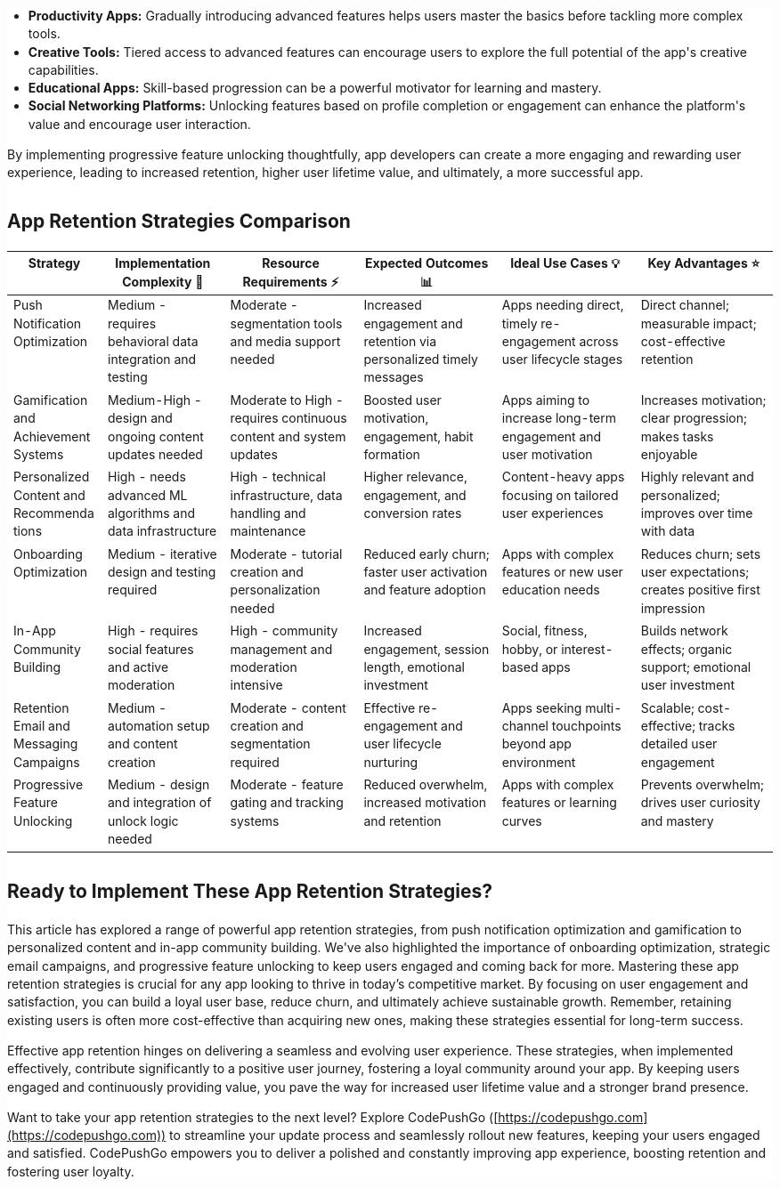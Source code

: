 * **Productivity Apps:**  Gradually introducing advanced features helps users master the basics before tackling more complex tools.
* **Creative Tools:**  Tiered access to advanced features can encourage users to explore the full potential of the app's creative capabilities.
* **Educational Apps:**  Skill-based progression can be a powerful motivator for learning and mastery.
* **Social Networking Platforms:**  Unlocking features based on profile completion or engagement can enhance the platform's value and encourage user interaction.

By implementing progressive feature unlocking thoughtfully, app developers can create a more engaging and rewarding user experience, leading to increased retention, higher user lifetime value, and ultimately, a more successful app.



## App Retention Strategies Comparison

| Strategy                      | Implementation Complexity 🔄      | Resource Requirements ⚡         | Expected Outcomes 📊                           | Ideal Use Cases 💡                             | Key Advantages ⭐                              |
|-------------------------------|---------------------------------|--------------------------------|----------------------------------------------|-----------------------------------------------|----------------------------------------------|
| Push Notification Optimization | Medium - requires behavioral data integration and testing | Moderate - segmentation tools and media support needed | Increased engagement and retention via personalized timely messages | Apps needing direct, timely re-engagement across user lifecycle stages | Direct channel; measurable impact; cost-effective retention |
| Gamification and Achievement Systems | Medium-High - design and ongoing content updates needed | Moderate to High - requires continuous content and system updates | Boosted user motivation, engagement, habit formation | Apps aiming to increase long-term engagement and user motivation | Increases motivation; clear progression; makes tasks enjoyable |
| Personalized Content and Recommendations | High - needs advanced ML algorithms and data infrastructure | High - technical infrastructure, data handling and maintenance | Higher relevance, engagement, and conversion rates | Content-heavy apps focusing on tailored user experiences | Highly relevant and personalized; improves over time with data |
| Onboarding Optimization        | Medium - iterative design and testing required | Moderate - tutorial creation and personalization needed | Reduced early churn; faster user activation and feature adoption | Apps with complex features or new user education needs | Reduces churn; sets user expectations; creates positive first impression |
| In-App Community Building      | High - requires social features and active moderation | High - community management and moderation intensive | Increased engagement, session length, emotional investment | Social, fitness, hobby, or interest-based apps | Builds network effects; organic support; emotional user investment |
| Retention Email and Messaging Campaigns | Medium - automation setup and content creation | Moderate - content creation and segmentation required | Effective re-engagement and user lifecycle nurturing | Apps seeking multi-channel touchpoints beyond app environment | Scalable; cost-effective; tracks detailed user engagement |
| Progressive Feature Unlocking  | Medium - design and integration of unlock logic needed | Moderate - feature gating and tracking systems | Reduced overwhelm, increased motivation and retention | Apps with complex features or learning curves | Prevents overwhelm; drives user curiosity and mastery |


## Ready to Implement These App Retention Strategies?

This article has explored a range of powerful app retention strategies, from push notification optimization and gamification to personalized content and in-app community building.  We've also highlighted the importance of onboarding optimization, strategic email campaigns, and progressive feature unlocking to keep users engaged and coming back for more. Mastering these app retention strategies is crucial for any app looking to thrive in today’s competitive market. By focusing on user engagement and satisfaction, you can build a loyal user base, reduce churn, and ultimately achieve sustainable growth.  Remember, retaining existing users is often more cost-effective than acquiring new ones, making these strategies essential for long-term success.

Effective app retention hinges on delivering a seamless and evolving user experience.  These strategies, when implemented effectively, contribute significantly to a positive user journey, fostering a loyal community around your app.  By keeping users engaged and continuously providing value, you pave the way for increased user lifetime value and a stronger brand presence.

Want to take your app retention strategies to the next level?  Explore CodePushGo ([https://codepushgo.com](https://codepushgo.com)) to streamline your update process and seamlessly rollout new features, keeping your users engaged and satisfied. CodePushGo empowers you to deliver a polished and constantly improving app experience, boosting retention and fostering user loyalty.